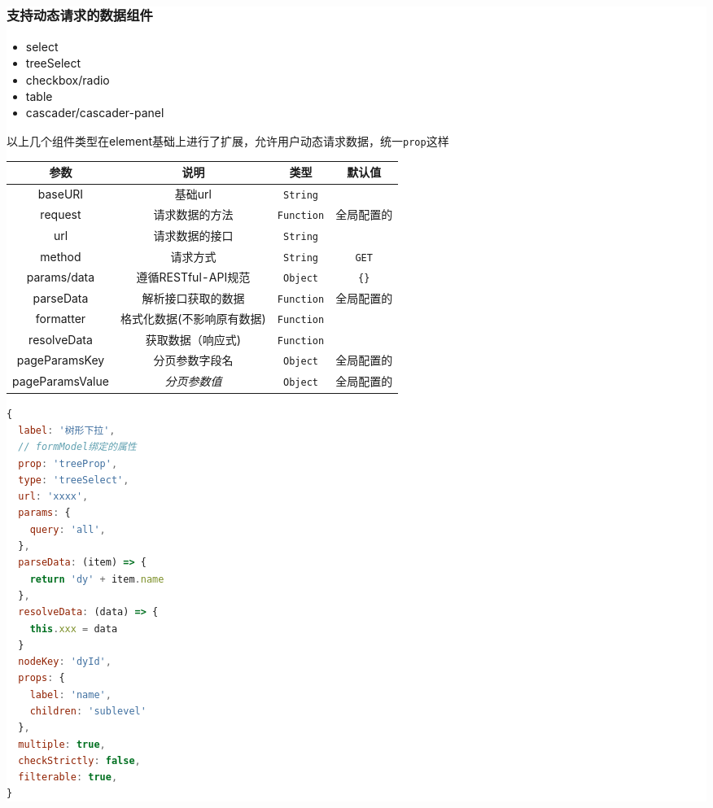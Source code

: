 ```js
```

### 支持动态请求的数据组件

- select
- treeSelect
- checkbox/radio
- table
- cascader/cascader-panel

以上几个组件类型在element基础上进行了扩展，允许用户动态请求数据，统一`prop`这样

|    **参数**     |          **说明**          |  **类型**  | **默认值** |
| :-------------: | :------------------------: | :--------: | :--------: |
|     baseURI     |          基础url           |  `String`  |            |
|     request     |       请求数据的方法       | `Function` | 全局配置的 |
|       url       |       请求数据的接口       |  `String`  |            |
|     method      |          请求方式          |  `String`  |   `GET`    |
|   params/data   |    遵循RESTful-API规范     |  `Object`  |    `{}`    |
|    parseData    |     解析接口获取的数据     | `Function` | 全局配置的 |
|    formatter    | 格式化数据(不影响原有数据) | `Function` |            |
|   resolveData   |     获取数据（响应式)      | `Function` |            |
|  pageParamsKey  |       分页参数字段名       |  `Object`  | 全局配置的 |
| pageParamsValue |        *分页参数值*        |  `Object`  | 全局配置的 |



```js
{
  label: '树形下拉',
  // formModel绑定的属性
  prop: 'treeProp',
  type: 'treeSelect',
  url: 'xxxx',
  params: {
    query: 'all',
  },
  parseData: (item) => {
    return 'dy' + item.name 
  },
  resolveData: (data) => {
    this.xxx = data
  }
  nodeKey: 'dyId',
  props: {
    label: 'name',
    children: 'sublevel'
  },
  multiple: true,
  checkStrictly: false,
  filterable: true,
}
```
